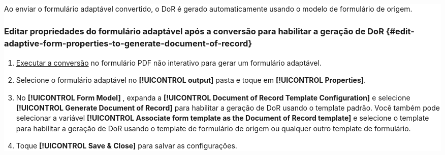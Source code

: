    Ao enviar o formulário adaptável convertido, o DoR é gerado automaticamente usando o modelo de formulário de origem.

### Editar propriedades do formulário adaptável após a conversão para habilitar a geração de DoR {#edit-adaptive-form-properties-to-generate-document-of-record}

1. [Executar a conversão](../help/convert-existing-forms-to-adaptive-forms.md) no formulário PDF não interativo para gerar um formulário adaptável.

1. Selecione o formulário adaptável no **[!UICONTROL output]** pasta e toque em **[!UICONTROL Properties]**.

1. No **[!UICONTROL Form Model]** , expanda a **[!UICONTROL Document of Record Template Configuration]** e selecione **[!UICONTROL Generate Document of Record]** para habilitar a geração de DoR usando o template padrão.
Você também pode selecionar a variável **[!UICONTROL Associate form template as the Document of Record template]** e selecione o template para habilitar a geração de DoR usando o template de formulário de origem ou qualquer outro template de formulário.

1. Toque **[!UICONTROL Save & Close]** para salvar as configurações.
